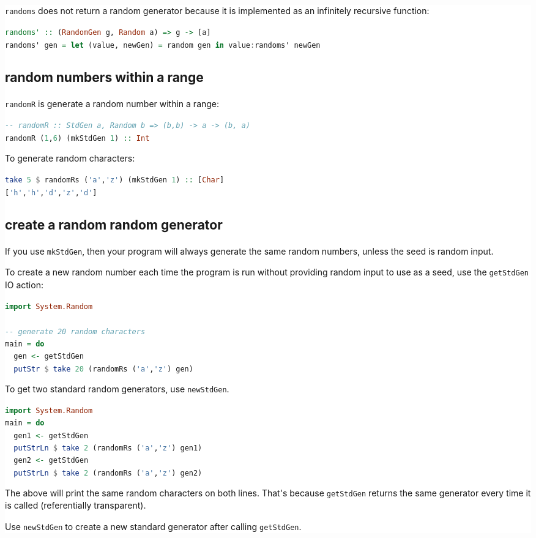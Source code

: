 `randoms` does not return a random generator because it is implemented as an 
infinitely recursive function:

```haskell
randoms' :: (RandomGen g, Random a) => g -> [a]
randoms' gen = let (value, newGen) = random gen in value:randoms' newGen
```

## random numbers within a range

`randomR` is generate a random number within a range:

```haskell
-- randomR :: StdGen a, Random b => (b,b) -> a -> (b, a)
randomR (1,6) (mkStdGen 1) :: Int
```

To generate random characters:

```haskell
take 5 $ randomRs ('a','z') (mkStdGen 1) :: [Char]
['h','h','d','z','d']
```

## create a random random generator

If you use `mkStdGen`, then your program will always generate the same random 
numbers, unless the seed is random input.

To create a new random number each time the program is run without providing 
random input to use as a seed, use the `getStdGen` IO action:

```haskell
import System.Random

-- generate 20 random characters
main = do
  gen <- getStdGen
  putStr $ take 20 (randomRs ('a','z') gen)
```

To get two standard random generators, use `newStdGen`.

```haskell
import System.Random
main = do
  gen1 <- getStdGen
  putStrLn $ take 2 (randomRs ('a','z') gen1)
  gen2 <- getStdGen
  putStrLn $ take 2 (randomRs ('a','z') gen2)
```

The above will print the same random characters on both lines.
That's because `getStdGen` returns the same generator every time it is called
(referentially transparent).

Use `newStdGen` to create a new standard generator after calling `getStdGen`.
